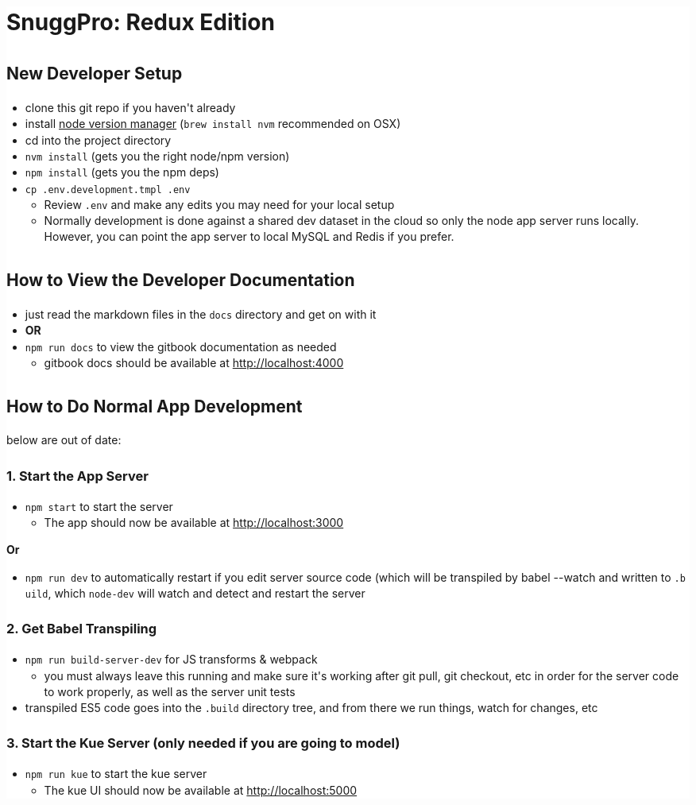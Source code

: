 # SnuggPro: Redux Edition

## New Developer Setup

- clone this git repo if you haven't already
- install [node version manager](https://github.com/creationix/nvm) (`brew install nvm` recommended on OSX)
- cd into the project directory
- `nvm install` (gets you the right node/npm version)
- `npm install` (gets you the npm deps)
- `cp .env.development.tmpl .env`
  - Review `.env` and make any edits you may need for your local setup
  - Normally development is done against a shared dev dataset in the cloud so only the node app server runs locally. However, you can point the app server to local MySQL and Redis if you prefer.

## How to View the Developer Documentation
- just read the markdown files in the `docs` directory and get on with it
- **OR**
- `npm run docs` to view the gitbook documentation as needed
    - gitbook docs should be available at [http://localhost:4000]()

## How to Do Normal App Development

below are out of date:

### 1. Start the App Server

- `npm start` to start the server
  - The app should now be available at [http://localhost:3000]()

**Or**

- `npm run dev` to automatically restart if you edit server source code (which will be transpiled by babel --watch and written to `.build`, which `node-dev` will watch and detect and restart the server

### 2. Get Babel Transpiling

- `npm run build-server-dev` for JS transforms & webpack
  - you must always leave this running and make sure it's working after git pull, git checkout, etc in order for the server code to work properly, as well as the server unit tests
- transpiled ES5 code goes into the `.build` directory tree, and from there we run things, watch for changes, etc

### 3. Start the Kue Server (only needed if you are going to model)

- `npm run kue` to start the kue server
  - The kue UI should now be available at [http://localhost:5000]()
